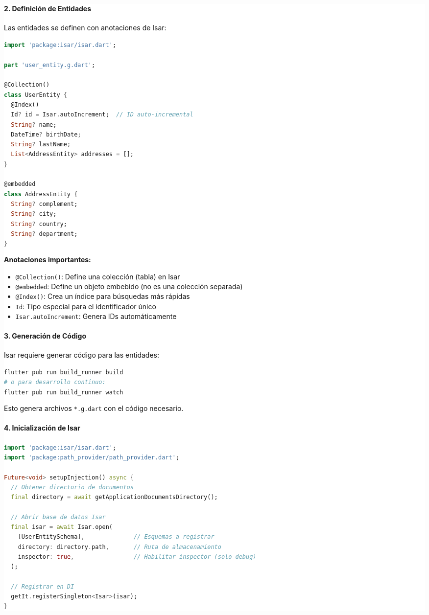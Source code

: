 #### 2. Definición de Entidades

Las entidades se definen con anotaciones de Isar:

```dart
import 'package:isar/isar.dart';

part 'user_entity.g.dart';

@Collection()
class UserEntity {
  @Index()
  Id? id = Isar.autoIncrement;  // ID auto-incremental
  String? name;
  DateTime? birthDate;
  String? lastName;
  List<AddressEntity> addresses = [];
}

@embedded
class AddressEntity {
  String? complement;
  String? city;
  String? country;
  String? department;
}
```

**Anotaciones importantes:**

- `@Collection()`: Define una colección (tabla) en Isar
- `@embedded`: Define un objeto embebido (no es una colección separada)
- `@Index()`: Crea un índice para búsquedas más rápidas
- `Id`: Tipo especial para el identificador único
- `Isar.autoIncrement`: Genera IDs automáticamente

#### 3. Generación de Código

Isar requiere generar código para las entidades:

```bash
flutter pub run build_runner build
# o para desarrollo continuo:
flutter pub run build_runner watch
```

Esto genera archivos `*.g.dart` con el código necesario.

#### 4. Inicialización de Isar

```dart
import 'package:isar/isar.dart';
import 'package:path_provider/path_provider.dart';

Future<void> setupInjection() async {
  // Obtener directorio de documentos
  final directory = await getApplicationDocumentsDirectory();

  // Abrir base de datos Isar
  final isar = await Isar.open(
    [UserEntitySchema],              // Esquemas a registrar
    directory: directory.path,       // Ruta de almacenamiento
    inspector: true,                 // Habilitar inspector (solo debug)
  );

  // Registrar en DI
  getIt.registerSingleton<Isar>(isar);
}
```